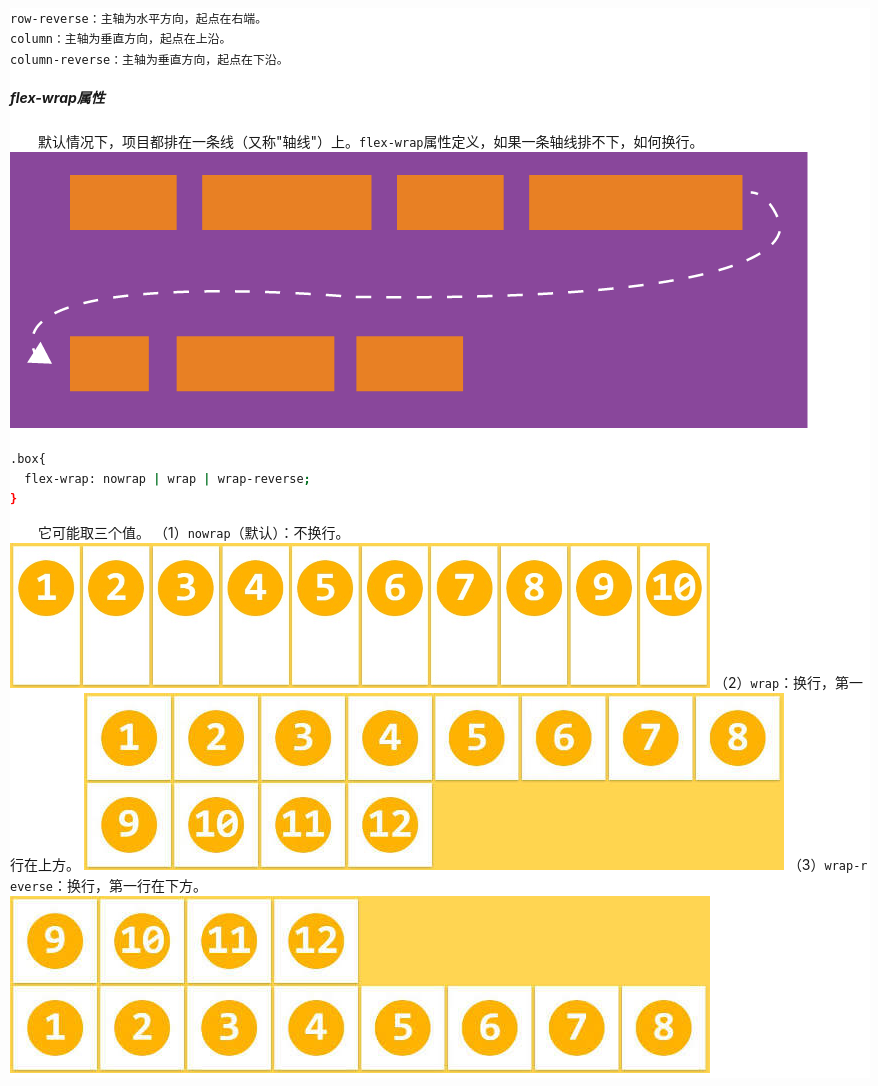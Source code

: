 ```bash
row-reverse：主轴为水平方向，起点在右端。
column：主轴为垂直方向，起点在上沿。
column-reverse：主轴为垂直方向，起点在下沿。
```

##### flex-wrap属性
　　默认情况下，项目都排在一条线（又称"轴线"）上。`flex-wrap`属性定义，如果一条轴线排不下，如何换行。
![flex03](/assets/images/flex03.png)
```bash
.box{
  flex-wrap: nowrap | wrap | wrap-reverse;
}
```

　　它可能取三个值。
（1）`nowrap`（默认）：不换行。
![flex04](/assets/images/flex04.png)
（2）`wrap`：换行，第一行在上方。
![flex05](/assets/images/flex05.jpg)
（3）`wrap-reverse`：换行，第一行在下方。
![flex06](/assets/images/flex06.jpg)
